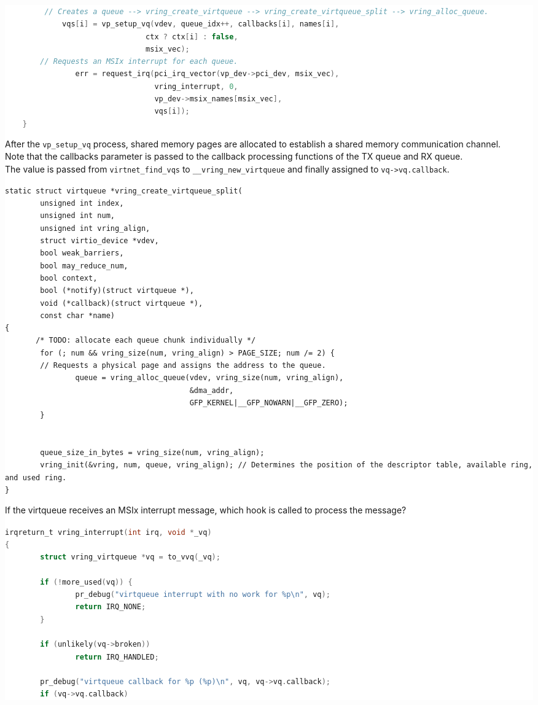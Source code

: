 ```c
		 // Creates a queue --> vring_create_virtqueue --> vring_create_virtqueue_split --> vring_alloc_queue.
	         vqs[i] = vp_setup_vq(vdev, queue_idx++, callbacks[i], names[i],
                                ctx ? ctx[i] : false,
                                msix_vec);
		// Requests an MSIx interrupt for each queue.
                err = request_irq(pci_irq_vector(vp_dev->pci_dev, msix_vec),
                                  vring_interrupt, 0,
                                  vp_dev->msix_names[msix_vec],
                                  vqs[i]);
	}
```

After the `vp_setup_vq` process, shared memory pages are allocated to establish a shared memory communication channel.  
Note that the callbacks parameter is passed to the callback processing functions of the TX queue and RX queue.  
The value is passed from `virtnet_find_vqs` to `__vring_new_virtqueue` and finally assigned to `vq->vq.callback`.  

```
static struct virtqueue *vring_create_virtqueue_split(
        unsigned int index,
        unsigned int num,
        unsigned int vring_align,
        struct virtio_device *vdev,
        bool weak_barriers,
        bool may_reduce_num,
        bool context,
        bool (*notify)(struct virtqueue *),
        void (*callback)(struct virtqueue *),
        const char *name)
{
       /* TODO: allocate each queue chunk individually */
        for (; num && vring_size(num, vring_align) > PAGE_SIZE; num /= 2) {
		// Requests a physical page and assigns the address to the queue.
                queue = vring_alloc_queue(vdev, vring_size(num, vring_align),
                                          &dma_addr,
                                          GFP_KERNEL|__GFP_NOWARN|__GFP_ZERO);
        }


        queue_size_in_bytes = vring_size(num, vring_align);
        vring_init(&vring, num, queue, vring_align); // Determines the position of the descriptor table, available ring, and used ring.
}
```

If the virtqueue receives an MSIx interrupt message, which hook is called to process the message?  

```c
irqreturn_t vring_interrupt(int irq, void *_vq)
{
        struct vring_virtqueue *vq = to_vvq(_vq);

        if (!more_used(vq)) {
                pr_debug("virtqueue interrupt with no work for %p\n", vq);
                return IRQ_NONE;
        }

        if (unlikely(vq->broken))
                return IRQ_HANDLED;

        pr_debug("virtqueue callback for %p (%p)\n", vq, vq->vq.callback);
        if (vq->vq.callback)
```